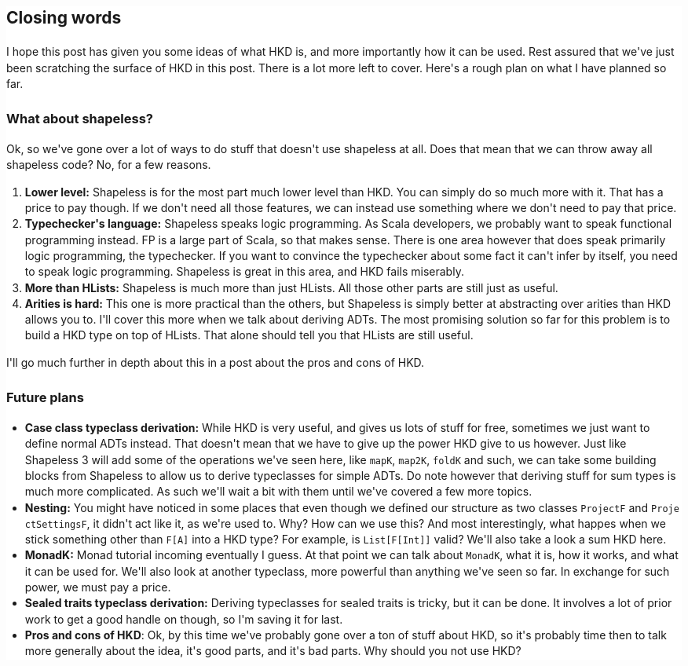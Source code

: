 ## Closing words
I hope this post has given you some ideas of what HKD is, and more importantly 
how it can be used. Rest assured that we've just been scratching the surface 
of HKD in this post. There is a lot more left to cover. Here's a rough plan on 
what I have planned so far.

### What about shapeless?
Ok, so we've gone over a lot of ways to do stuff that doesn't use shapeless at 
all. Does that mean that we can throw away all shapeless code? No, for a few 
reasons.

1. **Lower level:** Shapeless is for the most part much lower level than HKD.
You can simply do so much more with it. That has a price to pay though. If we
don't need all those features, we can instead use something where we don't need
to pay that price.
2. **Typechecker's language:** Shapeless speaks logic programming. As Scala 
developers, we probably want to speak functional programming instead. FP is a
large part of Scala, so that makes sense. There is one area however that does
speak primarily logic programming, the typechecker. If you want to convince the
typechecker about some fact it can't infer by itself, you need to speak logic
programming. Shapeless is great in this area, and HKD fails miserably.
3. **More than HLists:** Shapeless is much more than just HLists. All those 
other parts are still just as useful.
4. **Arities is hard:** This one is more practical than the others, but
Shapeless is simply better at abstracting over arities than HKD allows you to.
I'll cover this more when we talk about deriving ADTs. The most promising
solution so far for this problem is to build a HKD type on top of HLists.
That alone should tell you that HLists are still useful.

I'll go much further in depth about this in a post about the pros and cons
of HKD.

### Future plans
* **Case class typeclass derivation:** While HKD is very useful, and gives us 
lots of stuff for free, sometimes we just want to define normal ADTs instead. 
That doesn't mean that we have to give up the power HKD give to us however. 
Just like Shapeless 3 will add some of the operations we've seen here, like 
`mapK`, `map2K`, `foldK` and such, we can take some building blocks from 
Shapeless to allow us to derive typeclasses for simple ADTs. Do note however
that deriving stuff for sum types is much more complicated. As such 
we'll wait a bit with them until we've covered a few more topics.
* **Nesting:** You might have noticed in some places that even though we 
defined our structure as two classes `ProjectF` and `ProjectSettingsF`, it 
didn't act like it, as we're used to. Why? How can we use this? And most 
interestingly, what happes when we stick something other than `F[A]` into a 
HKD type? For example, is `List[F[Int]]` valid? We'll also take a look a 
sum HKD here.
* **MonadK:** Monad tutorial incoming eventually I guess. At that point we
can talk about `MonadK`, what it is, how it works, and what it can be used for.
We'll also look at another typeclass, more powerful than anything we've seen 
so far. In exchange for such power, we must pay a price.
* **Sealed traits typeclass derivation:** Deriving typeclasses for sealed 
traits is tricky, but it can be done. It involves a lot of prior work to get
a good handle on though, so I'm saving it for last.
* **Pros and cons of HKD**: Ok, by this time we've probably gone over a ton of
stuff about HKD, so it's probably time then to talk more generally about the 
idea, it's good parts, and it's bad parts. Why should you not use HKD?
